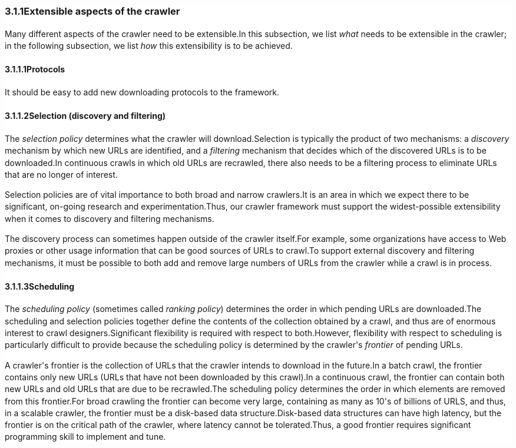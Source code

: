 ### 3.1.1Extensible aspects of the crawler

Many different aspects of the crawler need to be extensible.In this
subsection, we list *what* needs to be extensible in the crawler; in the
following subsection, we list *how* this extensibility is to be
achieved.

#### 3.1.1.1Protocols

It should be easy to add new downloading protocols to the framework.

#### 3.1.1.2Selection (discovery and filtering)

The *selection policy* determines what the crawler will
download.Selection is typically the product of two mechanisms: a
*discovery* mechanism by which new URLs are identified, and a
*filtering* mechanism that decides which of the discovered URLs is to be
downloaded.In continuous crawls in which old URLs are recrawled, there
also needs to be a filtering process to eliminate URLs that are no
longer of interest.

Selection policies are of vital importance to both broad and narrow
crawlers.It is an area in which we expect there to be significant,
on-going research and experimentation.Thus, our crawler framework must
support the widest-possible extensibility when it comes to discovery and
filtering mechanisms.

The discovery process can sometimes happen outside of the crawler
itself.For example, some organizations have access to Web proxies or
other usage information that can be good sources of URLs to crawl.To
support external discovery and filtering mechanisms, it must be possible
to both add and remove large numbers of URLs from the crawler while a
crawl is in process.

#### 3.1.1.3Scheduling

The *scheduling policy* (sometimes called *ranking policy*) determines
the order in which pending URLs are downloaded.The scheduling and
selection policies together define the contents of the collection
obtained by a crawl, and thus are of enormous interest to crawl
designers.Significant flexibility is required with respect to
both.However, flexibility with respect to scheduling is particularly
difficult to provide because the scheduling policy is determined by the
crawler's *frontier* of pending URLs.

A crawler's frontier is the collection of URLs that the crawler intends
to download in the future.In a batch crawl, the frontier contains only
new URLs (URLs that have not been downloaded by this crawl).In a
continuous crawl, the frontier can contain both new URLs and old URLs
that are due to be recrawled.The scheduling policy determines the order
in which elements are removed from this frontier.For broad crawling the
frontier can become very large, containing as many as 10's of billions
of URLS, and thus, in a scalable crawler, the frontier must be a
disk-based data structure.Disk-based data structures can have high
latency, but the frontier is on the critical path of the crawler, where
latency cannot be tolerated.Thus, a good frontier requires significant
programming skill to implement and tune.
